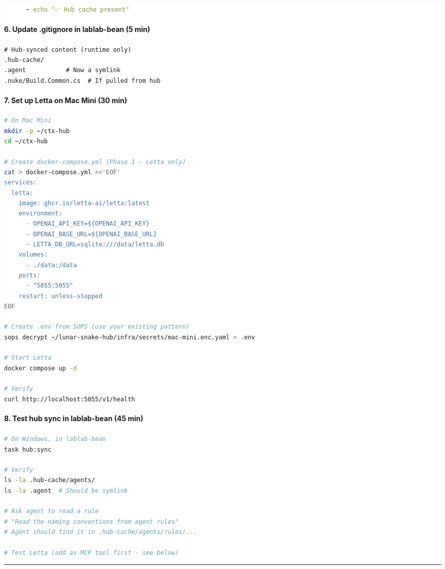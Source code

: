 ```yaml
      - echo "✅ Hub cache present"
```

#### 6. Update .gitignore in lablab-bean (5 min)
```gitignore
# Hub-synced content (runtime only)
.hub-cache/
.agent           # Now a symlink
.nuke/Build.Common.cs  # If pulled from hub
```

#### 7. Set up Letta on Mac Mini (30 min)
```bash
# On Mac Mini
mkdir -p ~/ctx-hub
cd ~/ctx-hub

# Create docker-compose.yml (Phase 1 - Letta only)
cat > docker-compose.yml <<'EOF'
services:
  letta:
    image: ghcr.io/letta-ai/letta:latest
    environment:
      - OPENAI_API_KEY=${OPENAI_API_KEY}
      - OPENAI_BASE_URL=${OPENAI_BASE_URL}
      - LETTA_DB_URL=sqlite:///data/letta.db
    volumes:
      - ./data:/data
    ports:
      - "5055:5055"
    restart: unless-stopped
EOF

# Create .env from SOPS (use your existing pattern)
sops decrypt ~/lunar-snake-hub/infra/secrets/mac-mini.enc.yaml > .env

# Start Letta
docker compose up -d

# Verify
curl http://localhost:5055/v1/health
```

#### 8. Test hub sync in lablab-bean (45 min)
```bash
# On Windows, in lablab-bean
task hub:sync

# Verify
ls -la .hub-cache/agents/
ls -la .agent  # Should be symlink

# Ask agent to read a rule
# "Read the naming conventions from agent rules"
# Agent should find it in .hub-cache/agents/rules/...

# Test Letta (add as MCP tool first - see below)
```

---